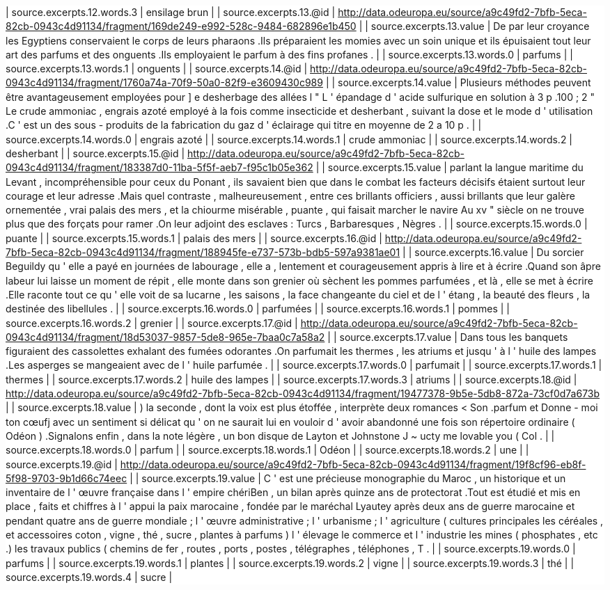 | source.excerpts.12.words.3 | ensilage brun |
| source.excerpts.13.@id | http://data.odeuropa.eu/source/a9c49fd2-7bfb-5eca-82cb-0943c4d91134/fragment/169de249-e992-528c-9484-682896e1b450 |
| source.excerpts.13.value | De par leur croyance les Egyptiens conservaient le corps de leurs pharaons .Ils préparaient les momies avec un soin unique et ils épuisaient tout leur art des parfums et des onguents .Ils employaient le parfum à des fins profanes . |
| source.excerpts.13.words.0 | parfums |
| source.excerpts.13.words.1 | onguents |
| source.excerpts.14.@id | http://data.odeuropa.eu/source/a9c49fd2-7bfb-5eca-82cb-0943c4d91134/fragment/1760a74a-70f9-50a0-82f9-e3609430c989 |
| source.excerpts.14.value | Plusieurs méthodes peuvent être avantageusement employées pour ] e desherbage des allées l " L ' épandage d ' acide sulfurique en solution à 3 p .100 ; 2 " Le crude ammoniac , engrais azoté employé à la fois comme insecticide et desherbant , suivant la dose et le mode d ' utilisation .C ' est un des sous - produits de la fabrication du gaz d ' éclairage qui titre en moyenne de 2 a 10 p . |
| source.excerpts.14.words.0 | engrais azoté |
| source.excerpts.14.words.1 | crude ammoniac |
| source.excerpts.14.words.2 | desherbant |
| source.excerpts.15.@id | http://data.odeuropa.eu/source/a9c49fd2-7bfb-5eca-82cb-0943c4d91134/fragment/183387d0-11ba-5f5f-aeb7-f95c1b05e362 |
| source.excerpts.15.value | parlant la langue maritime du Levant , incompréhensible pour ceux du Ponant , ils savaient bien que dans le combat les facteurs décisifs étaient surtout leur courage et leur adresse .Mais quel contraste , malheureusement , entre ces brillants officiers , aussi brillants que leur galère ornementée , vrai palais des mers , et la chiourme misérable , puante , qui faisait marcher le navire Au xv " siècle on ne trouve plus que des forçats pour ramer .On leur adjoint des esclaves : Turcs , Barbaresques , Nègres . |
| source.excerpts.15.words.0 | puante |
| source.excerpts.15.words.1 | palais des mers |
| source.excerpts.16.@id | http://data.odeuropa.eu/source/a9c49fd2-7bfb-5eca-82cb-0943c4d91134/fragment/188945fe-e737-573b-bdb5-597a9381ae01 |
| source.excerpts.16.value | Du sorcier Beguildy qu ' elle a payé en journées de labourage , elle a , lentement et courageusement appris à lire et à écrire .Quand son âpre labeur lui laisse un moment de répit , elle monte dans son grenier où sèchent les pommes parfumées , et là , elle se met à écrire .Elle raconte tout ce qu ' elle voit de sa lucarne , les saisons , la face changeante du ciel et de l ' étang , la beauté des fleurs , la destinée des libellules . |
| source.excerpts.16.words.0 | parfumées |
| source.excerpts.16.words.1 | pommes |
| source.excerpts.16.words.2 | grenier |
| source.excerpts.17.@id | http://data.odeuropa.eu/source/a9c49fd2-7bfb-5eca-82cb-0943c4d91134/fragment/18d53037-9857-5de8-965e-7baa0c7a58a2 |
| source.excerpts.17.value | Dans tous les banquets figuraient des cassolettes exhalant des fumées odorantes .On parfumait les thermes , les atriums et jusqu ' à l ' huile des lampes .Les asperges se mangeaient avec de l ' huile parfumée . |
| source.excerpts.17.words.0 | parfumait |
| source.excerpts.17.words.1 | thermes |
| source.excerpts.17.words.2 | huile des lampes |
| source.excerpts.17.words.3 | atriums |
| source.excerpts.18.@id | http://data.odeuropa.eu/source/a9c49fd2-7bfb-5eca-82cb-0943c4d91134/fragment/19477378-9b5e-5db8-872a-73cf0d7a673b |
| source.excerpts.18.value | ) la seconde , dont la voix est plus étoffée , interprète deux romances < Son .parfum et Donne - moi ton cœufj avec un sentiment si délicat qu ' on ne saurait lui en vouloir d ' avoir abandonné une fois son répertoire ordinaire ( Odéon ) .Signalons enfin , dans la note légère , un bon disque de Layton et Johnstone J ~ ucty me lovable you ( Col . |
| source.excerpts.18.words.0 | parfum |
| source.excerpts.18.words.1 | Odéon |
| source.excerpts.18.words.2 | une |
| source.excerpts.19.@id | http://data.odeuropa.eu/source/a9c49fd2-7bfb-5eca-82cb-0943c4d91134/fragment/19f8cf96-eb8f-5f98-9703-9b1d66c74eec |
| source.excerpts.19.value | C ' est une précieuse monographie du Maroc , un historique et un inventaire de l ' œuvre française dans l ' empire chériBen , un bilan après quinze ans de protectorat .Tout est étudié et mis en place , faits et chiffres à l ' appui la paix marocaine , fondée par le maréchal Lyautey après deux ans de guerre marocaine et pendant quatre ans de guerre mondiale ; l ' œuvre administrative ; l ' urbanisme ; l ' agriculture ( cultures principales les céréales , et accessoires coton , vigne , thé , sucre , plantes à parfums ) l ' élevage le commerce et l ' industrie les mines ( phosphates , etc .) les travaux publics ( chemins de fer , routes , ports , postes , télégraphes , téléphones , T . |
| source.excerpts.19.words.0 | parfums |
| source.excerpts.19.words.1 | plantes |
| source.excerpts.19.words.2 | vigne |
| source.excerpts.19.words.3 | thé |
| source.excerpts.19.words.4 | sucre |